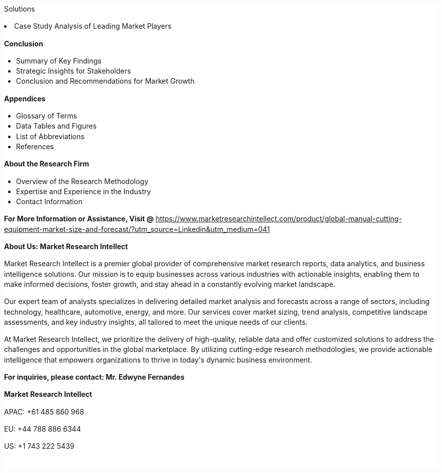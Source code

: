 Solutions</li><li>Case Study Analysis of Leading Market Players</li></ul><p><strong>Conclusion</strong></p><ul><li>Summary of Key Findings</li><li>Strategic Insights for Stakeholders</li><li>Conclusion and Recommendations for Market Growth</li></ul><p><strong>Appendices</strong></p><ul><li>Glossary of Terms</li><li>Data Tables and Figures</li><li>List of Abbreviations</li><li>References</li></ul><p><strong>About the Research Firm</strong></p><ul><li>Overview of the Research Methodology</li><li>Expertise and Experience in the Industry</li><li>Contact Information</li></ul></div><div class="article-main__content" data-test-id="publishing-text-block"><p><span class="font-[700]"><strong>For More Information or Assistance, Visit @</strong>&nbsp;<a href="https://www.marketresearchintellect.com/product/global-manual-cutting-equipment-market-size-and-forecast/?utm_source=Linkedin&utm_medium=041">https://www.marketresearchintellect.com/product/global-manual-cutting-equipment-market-size-and-forecast/?utm_source=Linkedin&utm_medium=041</a></span></p><p><strong>About Us: Market Research Intellect</strong></p><p>Market Research Intellect is a premier global provider of comprehensive market research reports, data analytics, and business intelligence solutions. Our mission is to equip businesses across various industries with actionable insights, enabling them to make informed decisions, foster growth, and stay ahead in a constantly evolving market landscape.</p><p>Our expert team of analysts specializes in delivering detailed market analysis and forecasts across a range of sectors, including technology, healthcare, automotive, energy, and more. Our services cover market sizing, trend analysis, competitive landscape assessments, and key industry insights, all tailored to meet the unique needs of our clients.</p><p>At Market Research Intellect, we prioritize the delivery of high-quality, reliable data and offer customized solutions to address the challenges and opportunities in the global marketplace. By utilizing cutting-edge research methodologies, we provide actionable intelligence that empowers organizations to thrive in today's dynamic business environment.</p><p><strong>For inquiries, please contact: Mr. Edwyne Fernandes</strong></p><p><strong>Market Research Intellect</strong></p><p>APAC: +61 485 860 968</p><p>EU: +44 788 886 6344</p><p>US: +1 743 222 5439</p></div><div class="article-main__content" data-test-id="publishing-text-block">&nbsp;</div>
